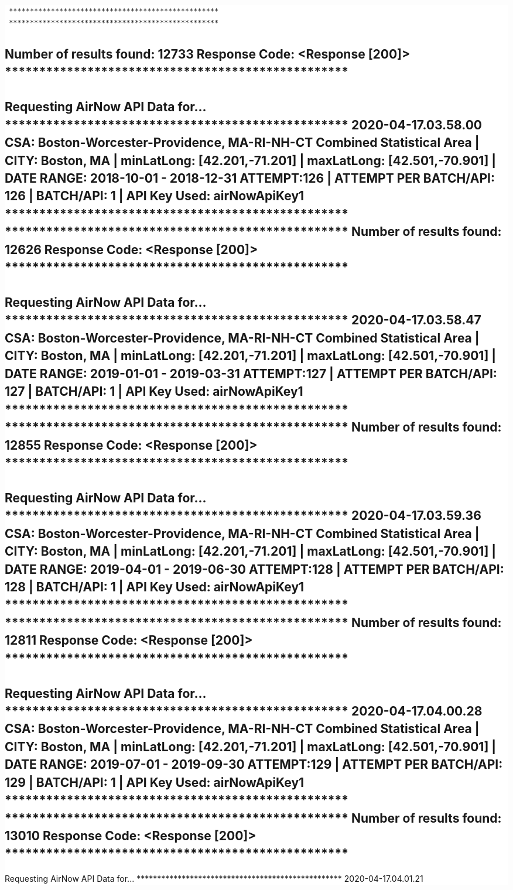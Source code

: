      **************************************************
     **************************************************
Number of results found: 12733
Response Code: <Response [200]>
     **************************************************
--------------------------------------------------
Requesting AirNow API Data for...
     **************************************************
2020-04-17.03.58.00
CSA: Boston-Worcester-Providence, MA-RI-NH-CT Combined Statistical Area | CITY: Boston, MA | minLatLong: [42.201,-71.201] | maxLatLong: [42.501,-70.901] | DATE RANGE: 2018-10-01 - 2018-12-31
ATTEMPT:126 | ATTEMPT PER BATCH/API: 126 | BATCH/API: 1 | API Key Used: airNowApiKey1
     **************************************************
     **************************************************
Number of results found: 12626
Response Code: <Response [200]>
     **************************************************
--------------------------------------------------
Requesting AirNow API Data for...
     **************************************************
2020-04-17.03.58.47
CSA: Boston-Worcester-Providence, MA-RI-NH-CT Combined Statistical Area | CITY: Boston, MA | minLatLong: [42.201,-71.201] | maxLatLong: [42.501,-70.901] | DATE RANGE: 2019-01-01 - 2019-03-31
ATTEMPT:127 | ATTEMPT PER BATCH/API: 127 | BATCH/API: 1 | API Key Used: airNowApiKey1
     **************************************************
     **************************************************
Number of results found: 12855
Response Code: <Response [200]>
     **************************************************
--------------------------------------------------
Requesting AirNow API Data for...
     **************************************************
2020-04-17.03.59.36
CSA: Boston-Worcester-Providence, MA-RI-NH-CT Combined Statistical Area | CITY: Boston, MA | minLatLong: [42.201,-71.201] | maxLatLong: [42.501,-70.901] | DATE RANGE: 2019-04-01 - 2019-06-30
ATTEMPT:128 | ATTEMPT PER BATCH/API: 128 | BATCH/API: 1 | API Key Used: airNowApiKey1
     **************************************************
     **************************************************
Number of results found: 12811
Response Code: <Response [200]>
     **************************************************
--------------------------------------------------
Requesting AirNow API Data for...
     **************************************************
2020-04-17.04.00.28
CSA: Boston-Worcester-Providence, MA-RI-NH-CT Combined Statistical Area | CITY: Boston, MA | minLatLong: [42.201,-71.201] | maxLatLong: [42.501,-70.901] | DATE RANGE: 2019-07-01 - 2019-09-30
ATTEMPT:129 | ATTEMPT PER BATCH/API: 129 | BATCH/API: 1 | API Key Used: airNowApiKey1
     **************************************************
     **************************************************
Number of results found: 13010
Response Code: <Response [200]>
     **************************************************
--------------------------------------------------
Requesting AirNow API Data for...
     **************************************************
2020-04-17.04.01.21